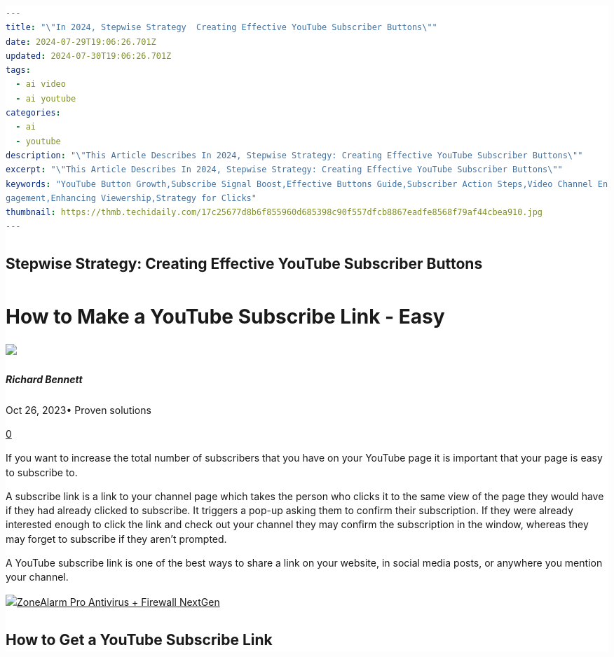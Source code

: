 ```yaml
---
title: "\"In 2024, Stepwise Strategy  Creating Effective YouTube Subscriber Buttons\""
date: 2024-07-29T19:06:26.701Z
updated: 2024-07-30T19:06:26.701Z
tags:
  - ai video
  - ai youtube
categories:
  - ai
  - youtube
description: "\"This Article Describes In 2024, Stepwise Strategy: Creating Effective YouTube Subscriber Buttons\""
excerpt: "\"This Article Describes In 2024, Stepwise Strategy: Creating Effective YouTube Subscriber Buttons\""
keywords: "YouTube Button Growth,Subscribe Signal Boost,Effective Buttons Guide,Subscriber Action Steps,Video Channel Engagement,Enhancing Viewership,Strategy for Clicks"
thumbnail: https://thmb.techidaily.com/17c25677d8b6f855960d685398c90f557dfcb8867eadfe8568f79af44cbea910.jpg
---
```


## Stepwise Strategy: Creating Effective YouTube Subscriber Buttons

# How to Make a YouTube Subscribe Link - Easy

![](https://images.wondershare.com/filmora/article-images/richard-bennett.jpg)

##### Richard Bennett

 Oct 26, 2023• Proven solutions

[0](#commentsBoxSeoTemplate)

If you want to increase the total number of subscribers that you have on your YouTube page it is important that your page is easy to subscribe to.

A subscribe link is a link to your channel page which takes the person who clicks it to the same view of the page they would have if they had already clicked to subscribe. It triggers a pop-up asking them to confirm their subscription. If they were already interested enough to click the link and check out your channel they may confirm the subscription in the window, whereas they may forget to subscribe if they aren’t prompted.

A YouTube subscribe link is one of the best ways to share a link on your website, in social media posts, or anywhere you mention your channel.


<a href="https://estore.zonealarm.com/order/checkout.php?PRODS=38658749&QTY=1&AFFILIATE=108875&CART=1"><img src="https://sc1.checkpoint.com/sc1/za/images/boxes/pa_500.png" border="0">ZoneAlarm Pro Antivirus + Firewall NextGen</a>

## How to Get a YouTube Subscribe Link
